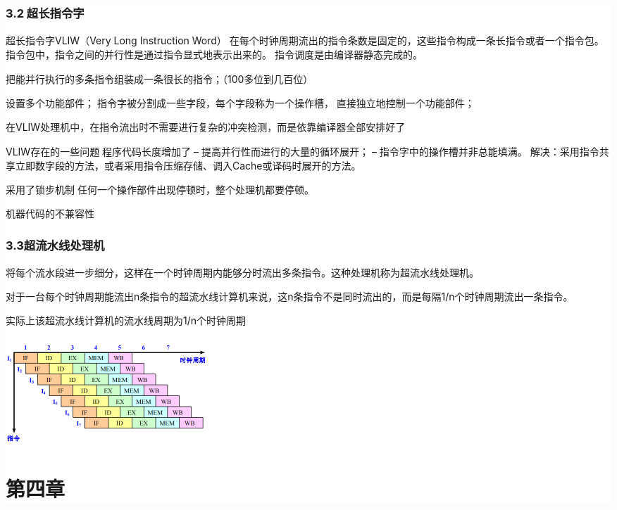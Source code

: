 ### 3.2 超长指令字

超长指令字VLIW（Very Long Instruction Word） 
在每个时钟周期流出的指令条数是固定的，这些指令构成一条长指令或者一个指令包。
指令包中，指令之间的并行性是通过指令显式地表示出来的。
指令调度是由编译器静态完成的。

把能并行执行的多条指令组装成一条很长的指令；（100多位到几百位）

设置多个功能部件；
指令字被分割成一些字段，每个字段称为一个操作槽，
直接独立地控制一个功能部件；

在VLIW处理机中，在指令流出时不需要进行复杂的冲突检测，而是依靠编译器全部安排好了

VLIW存在的一些问题
程序代码长度增加了
– 提高并行性而进行的大量的循环展开；
– 指令字中的操作槽并非总能填满。
解决：采用指令共享立即数字段的方法，或者采用指令压缩存储、调入Cache或译码时展开的方法。

采用了锁步机制
任何一个操作部件出现停顿时，整个处理机都要停顿。

机器代码的不兼容性



### 3.3超流水线处理机

将每个流水段进一步细分，这样在一个时钟周期内能够分时流出多条指令。这种处理机称为超流水线处理机。

对于一台每个时钟周期能流出n条指令的超流水线计算机来说，这n条指令不是同时流出的，而是每隔1/n个时钟周期流出一条指令。

实际上该超流水线计算机的流水线周期为1/n个时钟周期

<img src="images\image-20210628133159523.png" alt="image-20210628133159523" style="zoom:50%;" />

# 第四章
